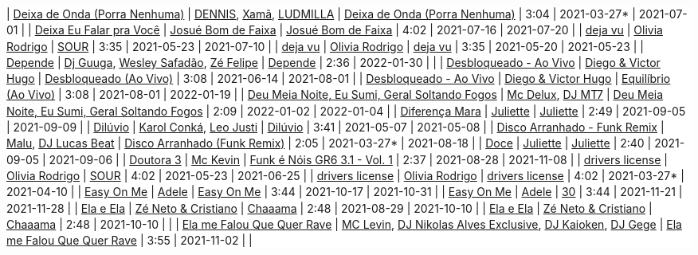 | [Deixa de Onda \(Porra Nenhuma\)](https://open.spotify.com/track/0DlHQxrVijRqVUfuS6PKaY) | [DENNIS](https://open.spotify.com/artist/6xlRSRMLgZbsSNd0BMobwy), [Xamã](https://open.spotify.com/artist/5YwzDz4RJfTiMHS4tdR5Lf), [LUDMILLA](https://open.spotify.com/artist/3CDoRporvSjdzTrm99a3gi) | [Deixa de Onda \(Porra Nenhuma\)](https://open.spotify.com/album/1fjkJADMiiZWMDusZSMNix) | 3:04 | 2021-03-27\* | 2021-07-01 |
| [Deixa Eu Falar pra Você](https://open.spotify.com/track/0f1xsopmPwjGv5lJooglnD) | [Josué Bom de Faixa](https://open.spotify.com/artist/6yEKZXXjkBPBcAQAFdvSlz) | [Josué Bom de Faixa](https://open.spotify.com/album/7czmWB0X3OOf9VWgHGSfDw) | 4:02 | 2021-07-16 | 2021-07-20 |
| [deja vu](https://open.spotify.com/track/6HU7h9RYOaPRFeh0R3UeAr) | [Olivia Rodrigo](https://open.spotify.com/artist/1McMsnEElThX1knmY4oliG) | [SOUR](https://open.spotify.com/album/6s84u2TUpR3wdUv4NgKA2j) | 3:35 | 2021-05-23 | 2021-07-10 |
| [deja vu](https://open.spotify.com/track/61KpQadow081I2AsbeLcsb) | [Olivia Rodrigo](https://open.spotify.com/artist/1McMsnEElThX1knmY4oliG) | [deja vu](https://open.spotify.com/album/3lwHyR4joA1xB7Nun21EP6) | 3:35 | 2021-05-20 | 2021-05-23 |
| [Depende](https://open.spotify.com/track/1M5OUvKG03C0QtzvxRS4Zk) | [Dj Guuga](https://open.spotify.com/artist/1cNPXWhKfjI0fT5EMCnamR), [Wesley Safadão](https://open.spotify.com/artist/1AL2GKpmRrKXkYIcASuRFa), [Zé Felipe](https://open.spotify.com/artist/7cmuxPnXRJxwuYDHfbD8Eu) | [Depende](https://open.spotify.com/album/69RlvPf1JRR4MsTIX9h5li) | 2:36 | 2022-01-30 |  |
| [Desbloqueado \- Ao Vivo](https://open.spotify.com/track/66HWIQEq6xO0IZ47AHrybG) | [Diego & Victor Hugo](https://open.spotify.com/artist/3k68C6mNMJL6OaAdWeW2ZF) | [Desbloqueado \(Ao Vivo\)](https://open.spotify.com/album/3RwNnn4Uy7gJlmy0TTWD1m) | 3:08 | 2021-06-14 | 2021-08-01 |
| [Desbloqueado \- Ao Vivo](https://open.spotify.com/track/79Wou8NwYEFzTyDQudjENF) | [Diego & Victor Hugo](https://open.spotify.com/artist/3k68C6mNMJL6OaAdWeW2ZF) | [Equilíbrio \(Ao Vivo\)](https://open.spotify.com/album/5oFcg58VXbLAvFFHEy4hd4) | 3:08 | 2021-08-01 | 2022-01-19 |
| [Deu Meia Noite, Eu Sumi, Geral Soltando Fogos](https://open.spotify.com/track/3hycwch1V1aCbKGlcfKg0I) | [Mc Delux](https://open.spotify.com/artist/3l4fsEzoeabsET7ddv0lZW), [DJ MT7](https://open.spotify.com/artist/5lomh7H0yuxEtZnvtSCHI1) | [Deu Meia Noite, Eu Sumi, Geral Soltando Fogos](https://open.spotify.com/album/0AlJZSnFCRXtEhgBQ2Gnre) | 2:09 | 2022-01-02 | 2022-01-04 |
| [Diferença Mara](https://open.spotify.com/track/0dLkZwE2Xt4ETtUt5cED2l) | [Juliette](https://open.spotify.com/artist/5coW9ioCpvEYGx4v1nvWec) | [Juliette](https://open.spotify.com/album/2QGcICCnguCa8ovMHUMs3q) | 2:49 | 2021-09-05 | 2021-09-09 |
| [Dilúvio](https://open.spotify.com/track/2munsJnflycsB0jAPgDxaU) | [Karol Conká](https://open.spotify.com/artist/6ODCVWBfGNFUf1bpo0c2Ge), [Leo Justi](https://open.spotify.com/artist/1puzPcrOHKTMQ6KTuYfqU0) | [Dilúvio](https://open.spotify.com/album/5NfrKnAY6wBjUdURJAglm7) | 3:41 | 2021-05-07 | 2021-05-08 |
| [Disco Arranhado \- Funk Remix](https://open.spotify.com/track/2Gjt4rUHBUH0rMKpBg0hF4) | [Malu](https://open.spotify.com/artist/3fll16LLw6kdDxWzSpJPEQ), [DJ Lucas Beat](https://open.spotify.com/artist/2zWqENF4cnsd1nLmraG9IE) | [Disco Arranhado \(Funk Remix\)](https://open.spotify.com/album/4iQUKFW9eZNn2fWcxuANT8) | 2:05 | 2021-03-27\* | 2021-08-18 |
| [Doce](https://open.spotify.com/track/152WIAB8132LWxC8Eftmym) | [Juliette](https://open.spotify.com/artist/5coW9ioCpvEYGx4v1nvWec) | [Juliette](https://open.spotify.com/album/2QGcICCnguCa8ovMHUMs3q) | 2:40 | 2021-09-05 | 2021-09-06 |
| [Doutora 3](https://open.spotify.com/track/4DWKtQVURjepn8uzBgmwuv) | [Mc Kevin](https://open.spotify.com/artist/5pBMkZNIlbGTH3hrsQJqAa) | [Funk é Nóis GR6 3.1 \- Vol\. 1](https://open.spotify.com/album/6pM2v9vda24Hils9lqCLeU) | 2:37 | 2021-08-28 | 2021-11-08 |
| [drivers license](https://open.spotify.com/track/5wANPM4fQCJwkGd4rN57mH) | [Olivia Rodrigo](https://open.spotify.com/artist/1McMsnEElThX1knmY4oliG) | [SOUR](https://open.spotify.com/album/6s84u2TUpR3wdUv4NgKA2j) | 4:02 | 2021-05-23 | 2021-06-25 |
| [drivers license](https://open.spotify.com/track/7lPN2DXiMsVn7XUKtOW1CS) | [Olivia Rodrigo](https://open.spotify.com/artist/1McMsnEElThX1knmY4oliG) | [drivers license](https://open.spotify.com/album/66FPnVL9G4CMKy3wvaGTcr) | 4:02 | 2021-03-27\* | 2021-04-10 |
| [Easy On Me](https://open.spotify.com/track/0gplL1WMoJ6iYaPgMCL0gX) | [Adele](https://open.spotify.com/artist/4dpARuHxo51G3z768sgnrY) | [Easy On Me](https://open.spotify.com/album/224jZ4sUX7OhAuMwaxp86S) | 3:44 | 2021-10-17 | 2021-10-31 |
| [Easy On Me](https://open.spotify.com/track/46IZ0fSY2mpAiktS3KOqds) | [Adele](https://open.spotify.com/artist/4dpARuHxo51G3z768sgnrY) | [30](https://open.spotify.com/album/21jF5jlMtzo94wbxmJ18aa) | 3:44 | 2021-11-21 | 2021-11-28 |
| [Ela e Ela](https://open.spotify.com/track/5Yu1AOnIzC1tWRJ4U0uW7u) | [Zé Neto & Cristiano](https://open.spotify.com/artist/487N2T9nIPEHrlTZLL3SQs) | [Chaaama](https://open.spotify.com/album/32Db0Wp1YHCpQW7GBqQbRU) | 2:48 | 2021-08-29 | 2021-10-10 |
| [Ela e Ela](https://open.spotify.com/track/7pvrsbBKUQI2QmA74WCJa5) | [Zé Neto & Cristiano](https://open.spotify.com/artist/487N2T9nIPEHrlTZLL3SQs) | [Chaaama](https://open.spotify.com/album/7c3OrNevQnYSjGRFAjz5C1) | 2:48 | 2021-10-10 |  |
| [Ela me Falou Que Quer Rave](https://open.spotify.com/track/0JdkDCdrhMOaeXjIZdeBXN) | [MC Levin](https://open.spotify.com/artist/0guw2RGoUqaWKpoCY5DzWY), [DJ Nikolas Alves Exclusive](https://open.spotify.com/artist/23buF7CmOZll8oQveAvsut), [DJ Kaioken](https://open.spotify.com/artist/1aQbanZ6xPrOtTYtsMdm3Q), [DJ Gege](https://open.spotify.com/artist/2BvV4u6AUwFCrAriUIo9Sm) | [Ela me Falou Que Quer Rave](https://open.spotify.com/album/7oquoqetiWHdL6JIp7LrEw) | 3:55 | 2021-11-02 |  |
